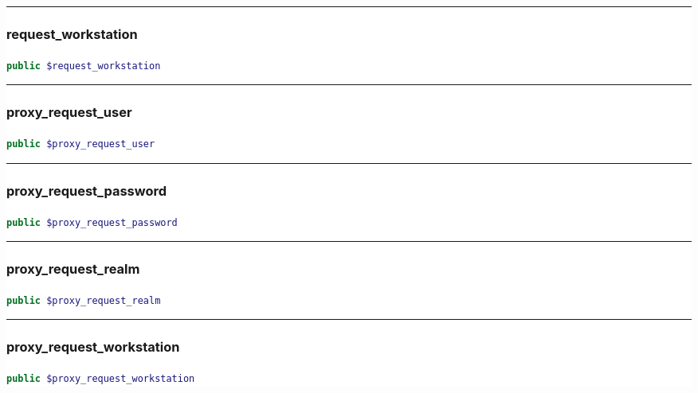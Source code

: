 ***

### request_workstation



```php
public $request_workstation
```






***

### proxy_request_user



```php
public $proxy_request_user
```






***

### proxy_request_password



```php
public $proxy_request_password
```






***

### proxy_request_realm



```php
public $proxy_request_realm
```






***

### proxy_request_workstation



```php
public $proxy_request_workstation
```
